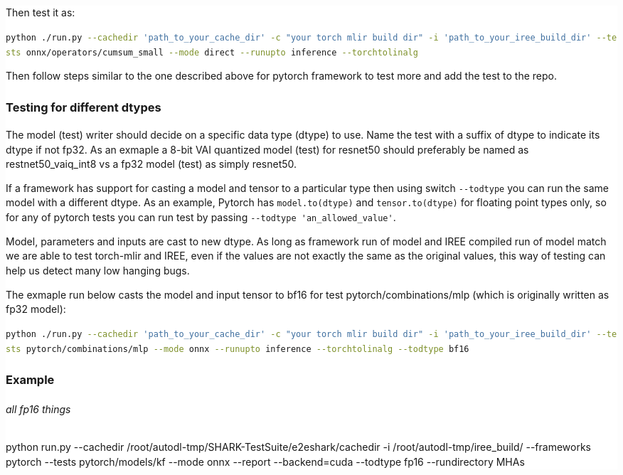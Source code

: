 Then test it as:

```bash
python ./run.py --cachedir 'path_to_your_cache_dir' -c "your torch mlir build dir" -i 'path_to_your_iree_build_dir' --tests onnx/operators/cumsum_small --mode direct --runupto inference --torchtolinalg
```

Then follow steps similar to the one described above for pytorch framework to test more and add
the test to the repo.

### Testing for different dtypes

The model (test) writer should decide on a specific data type (dtype) to use. Name the test with a suffix
of dtype to indicate its dtype if not fp32. As an exmaple a 8-bit VAI quantized model (test) for resnet50
should preferably be named as restnet50_vaiq_int8 vs a fp32 model (test) as simply resnet50.

If a framework has support for casting a model and tensor to a particular type then using switch `--todtype` you can
run the same model with a different dtype. As an example, Pytorch has `model.to(dtype)` and `tensor.to(dtype)` for floating point types only, so for any of pytorch tests you can run test by passing `--todtype 'an_allowed_value'`.

Model, parameters and inputs are cast to new dtype. As long as framework run of model and IREE compiled run of
model match we are able to test torch-mlir and IREE, even if the values are not exactly the same as the original values, this way of testing can help us detect many low hanging bugs.

The exmaple run below casts the model and input tensor to bf16 for test pytorch/combinations/mlp (which is originally written as fp32 model):

```bash
python ./run.py --cachedir 'path_to_your_cache_dir' -c "your torch mlir build dir" -i 'path_to_your_iree_build_dir' --tests pytorch/combinations/mlp --mode onnx --runupto inference --torchtolinalg --todtype bf16
```

### Example
###### all fp16 things
python run.py --cachedir /root/autodl-tmp/SHARK-TestSuite/e2eshark/cachedir -i /root/autodl-tmp/iree_build/ --frameworks pytorch --tests pytorch/models/kf --mode onnx --report --backend=cuda --todtype fp16 --rundirectory MHAs
